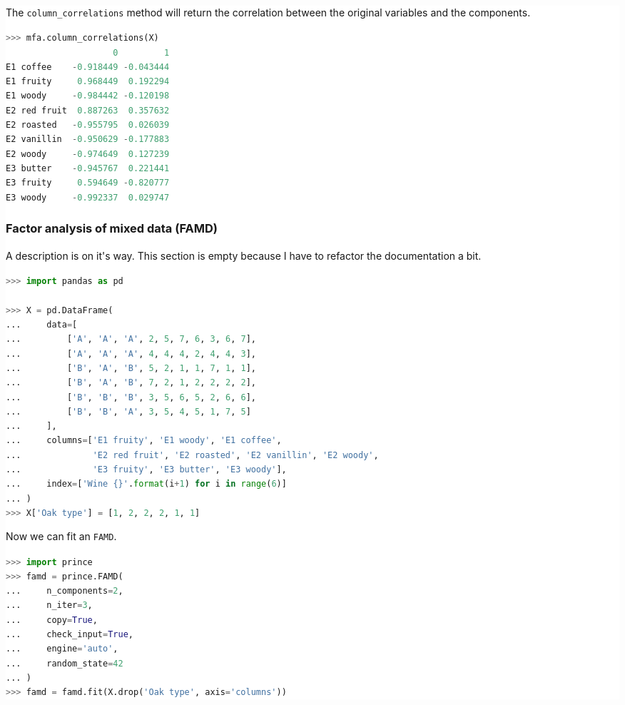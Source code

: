 The `column_correlations` method will return the correlation between the original variables and the components.

```python
>>> mfa.column_correlations(X)
                     0         1
E1 coffee    -0.918449 -0.043444
E1 fruity     0.968449  0.192294
E1 woody     -0.984442 -0.120198
E2 red fruit  0.887263  0.357632
E2 roasted   -0.955795  0.026039
E2 vanillin  -0.950629 -0.177883
E2 woody     -0.974649  0.127239
E3 butter    -0.945767  0.221441
E3 fruity     0.594649 -0.820777
E3 woody     -0.992337  0.029747

```


### Factor analysis of mixed data (FAMD)

A description is on it's way. This section is empty because I have to refactor the documentation a bit.

```python
>>> import pandas as pd

>>> X = pd.DataFrame(
...     data=[
...         ['A', 'A', 'A', 2, 5, 7, 6, 3, 6, 7],
...         ['A', 'A', 'A', 4, 4, 4, 2, 4, 4, 3],
...         ['B', 'A', 'B', 5, 2, 1, 1, 7, 1, 1],
...         ['B', 'A', 'B', 7, 2, 1, 2, 2, 2, 2],
...         ['B', 'B', 'B', 3, 5, 6, 5, 2, 6, 6],
...         ['B', 'B', 'A', 3, 5, 4, 5, 1, 7, 5]
...     ],
...     columns=['E1 fruity', 'E1 woody', 'E1 coffee',
...              'E2 red fruit', 'E2 roasted', 'E2 vanillin', 'E2 woody',
...              'E3 fruity', 'E3 butter', 'E3 woody'],
...     index=['Wine {}'.format(i+1) for i in range(6)]
... )
>>> X['Oak type'] = [1, 2, 2, 2, 1, 1]

```

Now we can fit an `FAMD`.

```python
>>> import prince
>>> famd = prince.FAMD(
...     n_components=2,
...     n_iter=3,
...     copy=True,
...     check_input=True,
...     engine='auto',
...     random_state=42
... )
>>> famd = famd.fit(X.drop('Oak type', axis='columns'))

```
